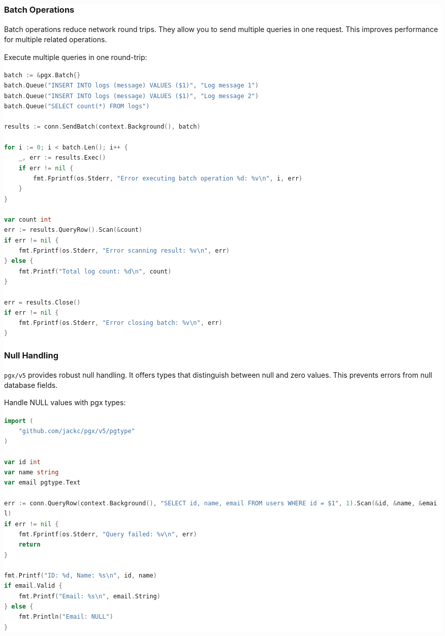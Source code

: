 ### Batch Operations

Batch operations reduce network round trips. They allow you to send multiple queries in one request. This improves performance for multiple related operations.

Execute multiple queries in one round-trip:

```go
batch := &pgx.Batch{}
batch.Queue("INSERT INTO logs (message) VALUES ($1)", "Log message 1")
batch.Queue("INSERT INTO logs (message) VALUES ($1)", "Log message 2")
batch.Queue("SELECT count(*) FROM logs")

results := conn.SendBatch(context.Background(), batch)

for i := 0; i < batch.Len(); i++ {
    _, err := results.Exec()
    if err != nil {
        fmt.Fprintf(os.Stderr, "Error executing batch operation %d: %v\n", i, err)
    }
}

var count int
err := results.QueryRow().Scan(&count)
if err != nil {
    fmt.Fprintf(os.Stderr, "Error scanning result: %v\n", err)
} else {
    fmt.Printf("Total log count: %d\n", count)
}

err = results.Close()
if err != nil {
    fmt.Fprintf(os.Stderr, "Error closing batch: %v\n", err)
}
```

### Null Handling

`pgx/v5` provides robust null handling. It offers types that distinguish between null and zero values. This prevents errors from null database fields.

Handle NULL values with pgx types:

```go
import (
    "github.com/jackc/pgx/v5/pgtype"
)

var id int
var name string
var email pgtype.Text

err := conn.QueryRow(context.Background(), "SELECT id, name, email FROM users WHERE id = $1", 1).Scan(&id, &name, &email)
if err != nil {
    fmt.Fprintf(os.Stderr, "Query failed: %v\n", err)
    return
}

fmt.Printf("ID: %d, Name: %s\n", id, name)
if email.Valid {
    fmt.Printf("Email: %s\n", email.String)
} else {
    fmt.Println("Email: NULL")
}
```
